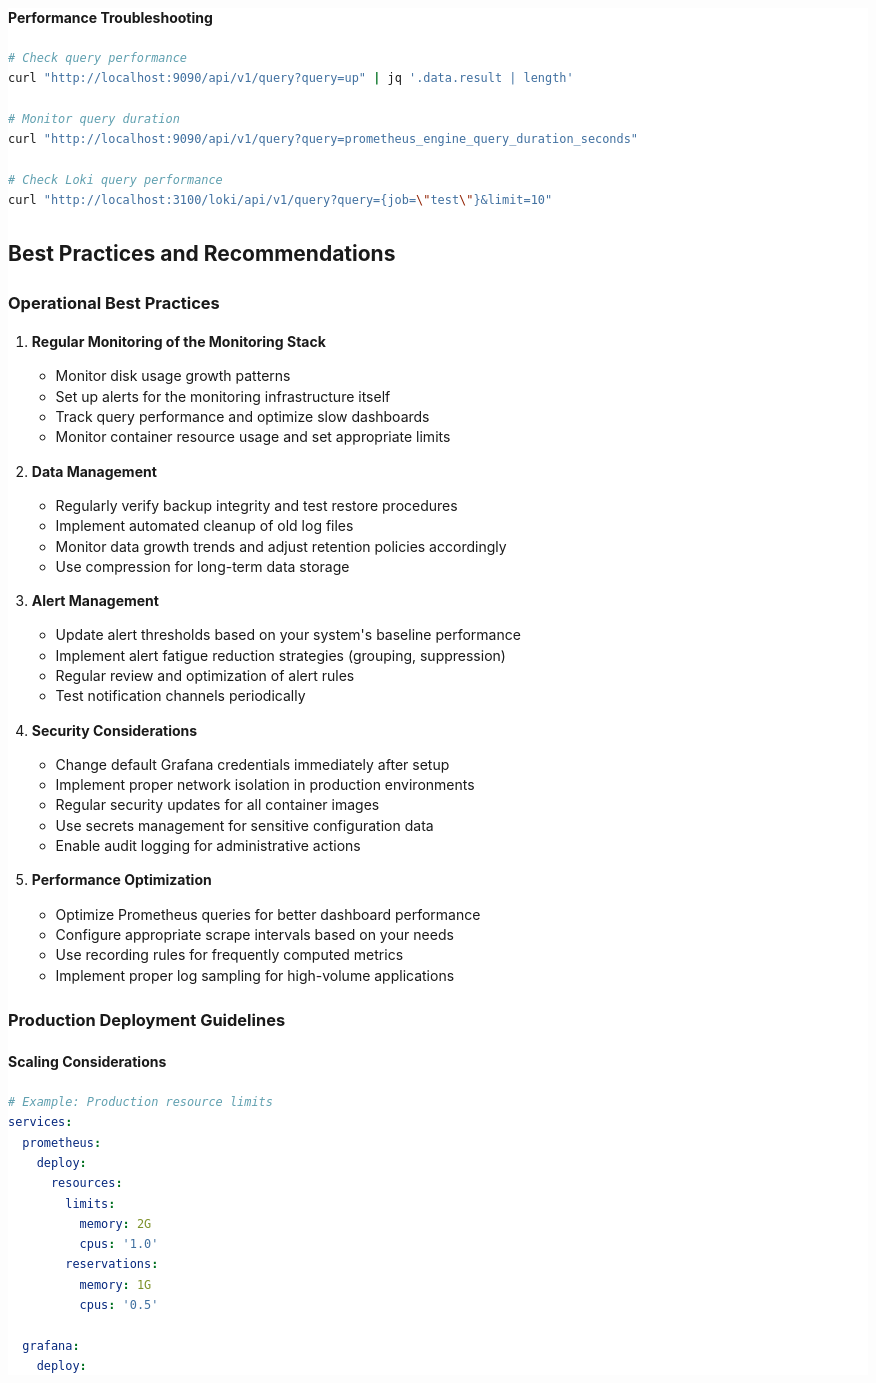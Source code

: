 #### Performance Troubleshooting
```bash
# Check query performance
curl "http://localhost:9090/api/v1/query?query=up" | jq '.data.result | length'

# Monitor query duration
curl "http://localhost:9090/api/v1/query?query=prometheus_engine_query_duration_seconds"

# Check Loki query performance
curl "http://localhost:3100/loki/api/v1/query?query={job=\"test\"}&limit=10"
```

## Best Practices and Recommendations

### Operational Best Practices

1. **Regular Monitoring of the Monitoring Stack**
   - Monitor disk usage growth patterns
   - Set up alerts for the monitoring infrastructure itself
   - Track query performance and optimize slow dashboards
   - Monitor container resource usage and set appropriate limits

2. **Data Management**
   - Regularly verify backup integrity and test restore procedures
   - Implement automated cleanup of old log files
   - Monitor data growth trends and adjust retention policies accordingly
   - Use compression for long-term data storage

3. **Alert Management**
   - Update alert thresholds based on your system's baseline performance
   - Implement alert fatigue reduction strategies (grouping, suppression)
   - Regular review and optimization of alert rules
   - Test notification channels periodically

4. **Security Considerations**
   - Change default Grafana credentials immediately after setup
   - Implement proper network isolation in production environments
   - Regular security updates for all container images
   - Use secrets management for sensitive configuration data
   - Enable audit logging for administrative actions

5. **Performance Optimization**
   - Optimize Prometheus queries for better dashboard performance
   - Configure appropriate scrape intervals based on your needs
   - Use recording rules for frequently computed metrics
   - Implement proper log sampling for high-volume applications

### Production Deployment Guidelines

#### Scaling Considerations
```yaml
# Example: Production resource limits
services:
  prometheus:
    deploy:
      resources:
        limits:
          memory: 2G
          cpus: '1.0'
        reservations:
          memory: 1G
          cpus: '0.5'

  grafana:
    deploy:
```
